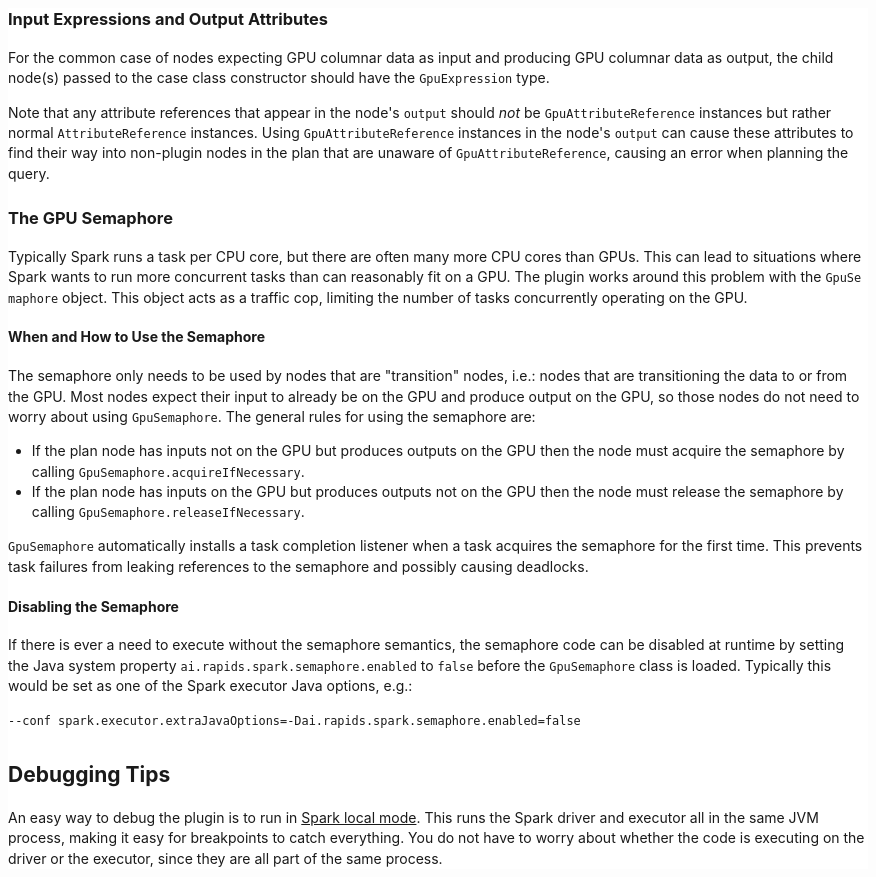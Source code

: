 ### Input Expressions and Output Attributes
For the common case of nodes expecting GPU columnar data as input and
producing GPU columnar data as output, the child node(s) passed to the case
class constructor should have the `GpuExpression` type.

Note that any attribute references that appear in the node's `output` should
*not* be `GpuAttributeReference` instances but rather normal
`AttributeReference` instances.  Using `GpuAttributeReference` instances in
the node's `output` can cause these attributes to find their way into
non-plugin nodes in the plan that are unaware of `GpuAttributeReference`,
causing an error when planning the query.

### The GPU Semaphore
Typically Spark runs a task per CPU core, but there are often many more CPU
cores than GPUs.  This can lead to situations where Spark wants to run more
concurrent tasks than can reasonably fit on a GPU.  The plugin works around
this problem with the `GpuSemaphore` object.  This object acts as a traffic
cop, limiting the number of tasks concurrently operating on the GPU.

#### When and How to Use the Semaphore
The semaphore only needs to be used by nodes that are "transition" nodes,
i.e.: nodes that are transitioning the data to or from the GPU.  Most nodes
expect their input to already be on the GPU and produce output on the GPU, so
those nodes do not need to worry about using `GpuSemaphore`.  The general
rules for using the semaphore are:
* If the plan node has inputs not on the GPU but produces outputs on the GPU then the node must acquire the semaphore by calling
`GpuSemaphore.acquireIfNecessary`.
* If the plan node has inputs on the GPU but produces outputs not on the GPU
then the node must release the semaphore by calling
`GpuSemaphore.releaseIfNecessary`.

`GpuSemaphore` automatically installs a task completion listener when a task
acquires the semaphore for the first time.  This prevents task failures from
leaking references to the semaphore and possibly causing deadlocks.

#### Disabling the Semaphore
If there is ever a need to execute without the semaphore semantics, the
semaphore code can be disabled at runtime by setting the Java system property
`ai.rapids.spark.semaphore.enabled` to `false` before the `GpuSemaphore` class
is loaded.  Typically this would be set as one of the Spark executor Java
options, e.g.:
```
--conf spark.executor.extraJavaOptions=-Dai.rapids.spark.semaphore.enabled=false
```

## Debugging Tips
An easy way to debug the plugin is to run in
[Spark local mode](https://jaceklaskowski.gitbooks.io/mastering-apache-spark/local/spark-local.html).
This runs the Spark driver and executor all in the same JVM process, making it
easy for breakpoints to catch everything.  You do not have to worry about
whether the code is executing on the driver or the executor, since they are
all part of the same process.

